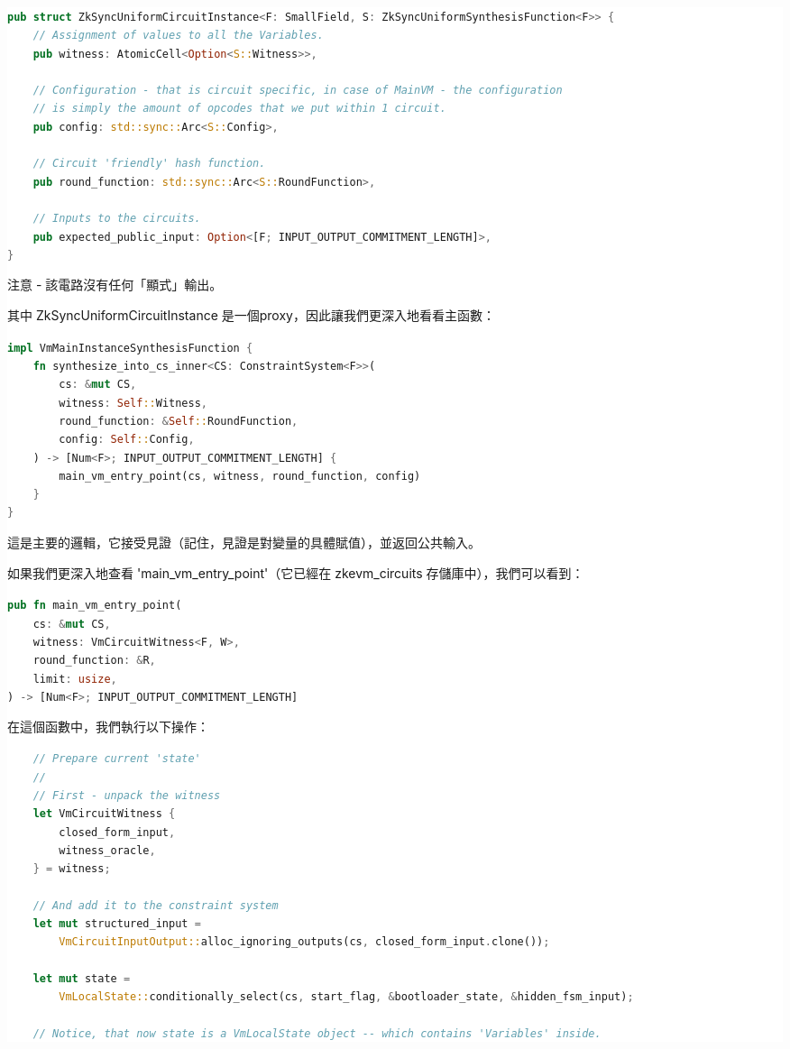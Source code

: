 ```rust
pub struct ZkSyncUniformCircuitInstance<F: SmallField, S: ZkSyncUniformSynthesisFunction<F>> {
    // Assignment of values to all the Variables.
    pub witness: AtomicCell<Option<S::Witness>>,

    // Configuration - that is circuit specific, in case of MainVM - the configuration
    // is simply the amount of opcodes that we put within 1 circuit.
    pub config: std::sync::Arc<S::Config>,

    // Circuit 'friendly' hash function.
    pub round_function: std::sync::Arc<S::RoundFunction>,

    // Inputs to the circuits.
    pub expected_public_input: Option<[F; INPUT_OUTPUT_COMMITMENT_LENGTH]>,
}
```

注意 - 該電路沒有任何「顯式」輸出。

其中 ZkSyncUniformCircuitInstance 是一個proxy，因此讓我們更深入地看看主函數：


```rust
impl VmMainInstanceSynthesisFunction {
    fn synthesize_into_cs_inner<CS: ConstraintSystem<F>>(
        cs: &mut CS,
        witness: Self::Witness,
        round_function: &Self::RoundFunction,
        config: Self::Config,
    ) -> [Num<F>; INPUT_OUTPUT_COMMITMENT_LENGTH] {
        main_vm_entry_point(cs, witness, round_function, config)
    }
}

```

這是主要的邏輯，它接受見證（記住，見證是對變量的具體賦值），並返回公共輸入。

如果我們更深入地查看 'main_vm_entry_point'（它已經在 zkevm_circuits 存儲庫中），我們可以看到：


```rust
pub fn main_vm_entry_point(
    cs: &mut CS,
    witness: VmCircuitWitness<F, W>,
    round_function: &R,
    limit: usize,
) -> [Num<F>; INPUT_OUTPUT_COMMITMENT_LENGTH]
```

在這個函數中，我們執行以下操作：

```rust
    // Prepare current 'state'
    //
    // First - unpack the witness
    let VmCircuitWitness {
        closed_form_input,
        witness_oracle,
    } = witness;

    // And add it to the constraint system
    let mut structured_input =
        VmCircuitInputOutput::alloc_ignoring_outputs(cs, closed_form_input.clone());

    let mut state =
        VmLocalState::conditionally_select(cs, start_flag, &bootloader_state, &hidden_fsm_input);

    // Notice, that now state is a VmLocalState object -- which contains 'Variables' inside.
```